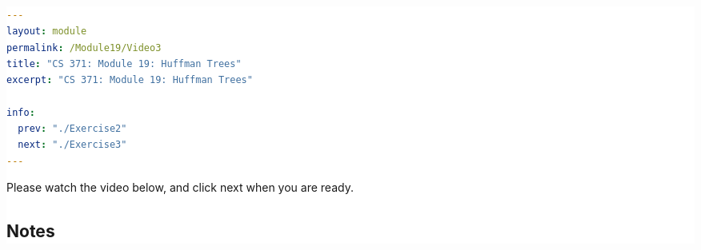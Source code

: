 ```yaml
---
layout: module
permalink: /Module19/Video3
title: "CS 371: Module 19: Huffman Trees"
excerpt: "CS 371: Module 19: Huffman Trees"

info:
  prev: "./Exercise2"
  next: "./Exercise3"
---
```


Please watch the video below, and click next when you are ready.

<iframe width="560" height="315" src="https://www.youtube.com/embed/wP_9jx6K0Zc" title="YouTube video player" frameborder="0" allow="accelerometer; autoplay; clipboard-write; encrypted-media; gyroscope; picture-in-picture" allowfullscreen></iframe>

<h2>Notes</h2>

<iframe src = "../images/Module19/HuffmanTrees.html" width="800" height="6500"></iframe>